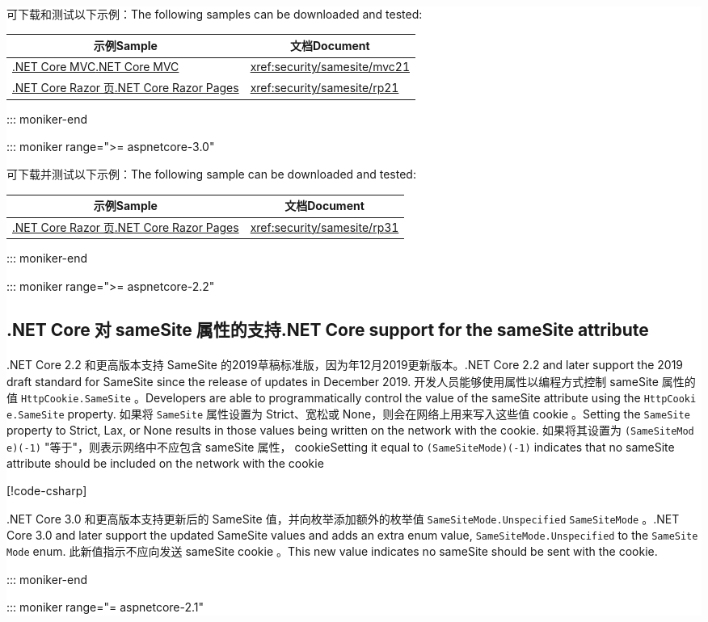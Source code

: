 <span data-ttu-id="7f316-121">可下载和测试以下示例：</span><span class="sxs-lookup"><span data-stu-id="7f316-121">The following samples can be downloaded and tested:</span></span>

| <span data-ttu-id="7f316-122">示例</span><span class="sxs-lookup"><span data-stu-id="7f316-122">Sample</span></span>               | <span data-ttu-id="7f316-123">文档</span><span class="sxs-lookup"><span data-stu-id="7f316-123">Document</span></span> |
| ----------------- | ------------ |
| [<span data-ttu-id="7f316-124">.NET Core MVC</span><span class="sxs-lookup"><span data-stu-id="7f316-124">.NET Core MVC</span></span>](https://github.com/blowdart/AspNetSameSiteSamples/tree/master/AspNetCore21MVC)  | <xref:security/samesite/mvc21> |
| <span data-ttu-id="7f316-125">[.NET Core Razor 页](https://github.com/blowdart/AspNetSameSiteSamples/tree/master/AspNetCore21RazorPages)</span><span class="sxs-lookup"><span data-stu-id="7f316-125">[.NET Core Razor Pages](https://github.com/blowdart/AspNetSameSiteSamples/tree/master/AspNetCore21RazorPages)</span></span>  | <xref:security/samesite/rp21> |

::: moniker-end

::: moniker range=">= aspnetcore-3.0"

<span data-ttu-id="7f316-126">可下载并测试以下示例：</span><span class="sxs-lookup"><span data-stu-id="7f316-126">The following sample can be downloaded and tested:</span></span>

| <span data-ttu-id="7f316-127">示例</span><span class="sxs-lookup"><span data-stu-id="7f316-127">Sample</span></span>               | <span data-ttu-id="7f316-128">文档</span><span class="sxs-lookup"><span data-stu-id="7f316-128">Document</span></span> |
| ----------------- | ------------ |
| <span data-ttu-id="7f316-129">[.NET Core Razor 页](https://github.com/blowdart/AspNetSameSiteSamples/tree/master/AspNetCore31RazorPages)</span><span class="sxs-lookup"><span data-stu-id="7f316-129">[.NET Core Razor Pages](https://github.com/blowdart/AspNetSameSiteSamples/tree/master/AspNetCore31RazorPages)</span></span>  | <xref:security/samesite/rp31> |

::: moniker-end

::: moniker range=">= aspnetcore-2.2"

## <a name="net-core-support-for-the-samesite-attribute"></a><span data-ttu-id="7f316-130">.NET Core 对 sameSite 属性的支持</span><span class="sxs-lookup"><span data-stu-id="7f316-130">.NET Core support for the sameSite attribute</span></span>

<span data-ttu-id="7f316-131">.NET Core 2.2 和更高版本支持 SameSite 的2019草稿标准版，因为年12月2019更新版本。</span><span class="sxs-lookup"><span data-stu-id="7f316-131">.NET Core 2.2 and later support the 2019 draft standard for SameSite since the release of updates in December 2019.</span></span> <span data-ttu-id="7f316-132">开发人员能够使用属性以编程方式控制 sameSite 属性的值 `HttpCookie.SameSite` 。</span><span class="sxs-lookup"><span data-stu-id="7f316-132">Developers are able to programmatically control the value of the sameSite attribute using the `HttpCookie.SameSite` property.</span></span> <span data-ttu-id="7f316-133">如果将 `SameSite` 属性设置为 Strict、宽松或 None，则会在网络上用来写入这些值 cookie 。</span><span class="sxs-lookup"><span data-stu-id="7f316-133">Setting the `SameSite` property to Strict, Lax, or None results in those values being written on the network with the cookie.</span></span> <span data-ttu-id="7f316-134">如果将其设置为 `(SameSiteMode)(-1)` "等于"，则表示网络中不应包含 sameSite 属性， cookie</span><span class="sxs-lookup"><span data-stu-id="7f316-134">Setting it equal to `(SameSiteMode)(-1)` indicates that no sameSite attribute should be included on the network with the cookie</span></span>

[!code-csharp[](samesite/snippets/Privacy.cshtml.cs?name=snippet)]

<span data-ttu-id="7f316-135">.NET Core 3.0 和更高版本支持更新后的 SameSite 值，并向枚举添加额外的枚举值 `SameSiteMode.Unspecified` `SameSiteMode` 。</span><span class="sxs-lookup"><span data-stu-id="7f316-135">.NET Core 3.0 and later support the updated SameSite values and adds an extra enum value, `SameSiteMode.Unspecified` to the `SameSiteMode` enum.</span></span>
<span data-ttu-id="7f316-136">此新值指示不应向发送 sameSite cookie 。</span><span class="sxs-lookup"><span data-stu-id="7f316-136">This new value indicates no sameSite should be sent with the cookie.</span></span>

::: moniker-end

::: moniker range="= aspnetcore-2.1"
